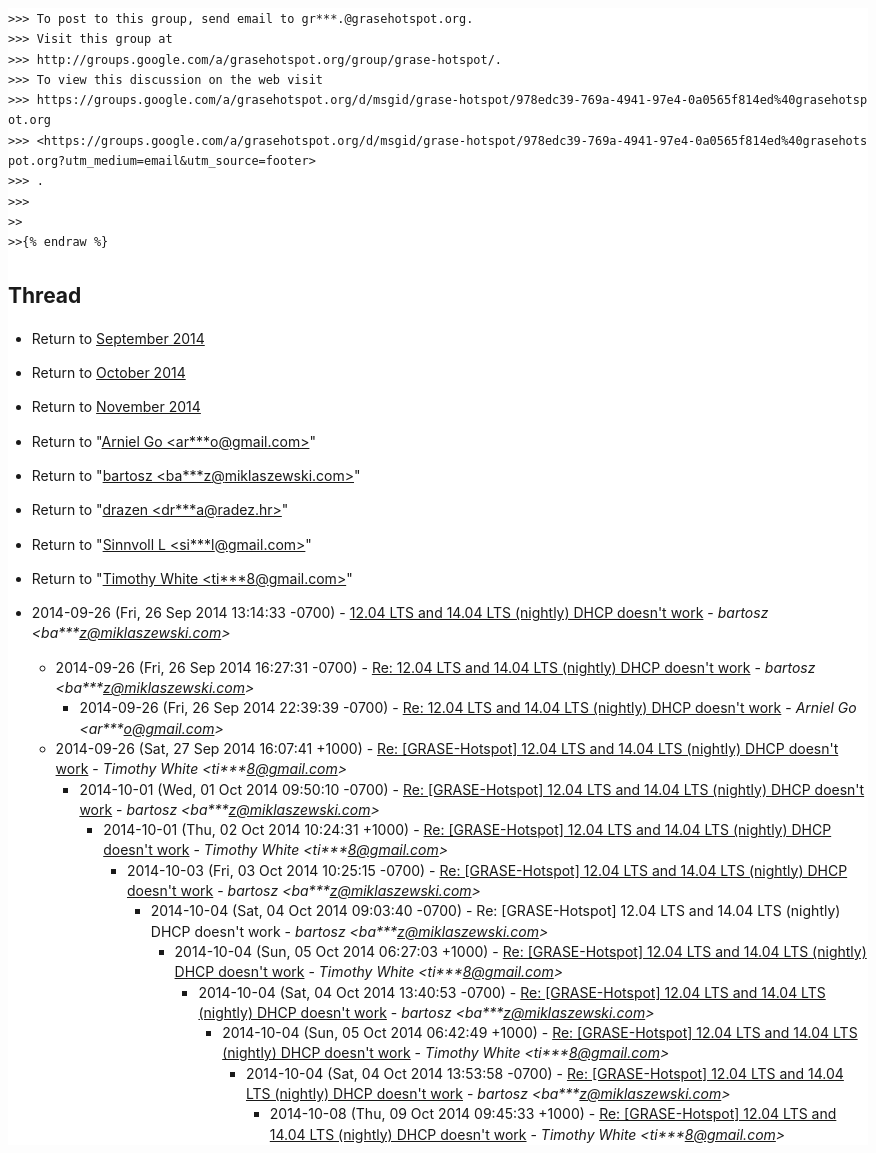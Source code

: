 ```
>>> To post to this group, send email to gr***.@grasehotspot.org.
>>> Visit this group at 
>>> http://groups.google.com/a/grasehotspot.org/group/grase-hotspot/.
>>> To view this discussion on the web visit 
>>> https://groups.google.com/a/grasehotspot.org/d/msgid/grase-hotspot/978edc39-769a-4941-97e4-0a0565f814ed%40grasehotspot.org 
>>> <https://groups.google.com/a/grasehotspot.org/d/msgid/grase-hotspot/978edc39-769a-4941-97e4-0a0565f814ed%40grasehotspot.org?utm_medium=email&utm_source=footer>
>>> .
>>>
>>
>>{% endraw %}
```

## Thread

+ Return to [September 2014](/archive/2014/09)
+ Return to [October 2014](/archive/2014/10)
+ Return to [November 2014](/archive/2014/11)

+ Return to "[Arniel Go <ar***o<span>@</span>gmail.com>](/authors/ar___o_at_gmail_com)"
+ Return to "[bartosz <ba***z<span>@</span>miklaszewski.com>](/authors/ba___z_at_miklaszewski_com)"
+ Return to "[drazen <dr***a<span>@</span>radez.hr>](/authors/dr___a_at_radez_hr)"
+ Return to "[Sinnvoll L <si***l<span>@</span>gmail.com>](/authors/si___l_at_gmail_com)"
+ Return to "[Timothy White <ti***8<span>@</span>gmail.com>](/authors/ti___8_at_gmail_com)"

+ 2014-09-26 (Fri, 26 Sep 2014 13:14:33 -0700) - [12.04 LTS and 14.04 LTS (nightly) DHCP doesn't work](/archive/2014/09/caffe84b9e8fe4a0ea9d2e4e50e6c44f85a1197cbd64f7dcfd519745e921800e) - _bartosz \<ba***z@miklaszewski.com\>_
  + 2014-09-26 (Fri, 26 Sep 2014 16:27:31 -0700) - [Re: 12.04 LTS and 14.04 LTS (nightly) DHCP doesn't work](/archive/2014/09/cf6267f54c3f5b58947f1ceb511205e767430762f62284701d74dd181f287d67) - _bartosz \<ba***z@miklaszewski.com\>_
    + 2014-09-26 (Fri, 26 Sep 2014 22:39:39 -0700) - [Re: 12.04 LTS and 14.04 LTS (nightly) DHCP doesn't work](/archive/2014/09/b814bbb97d67225c12f26b00dd559ba64102d5eae98ccb8467c093d246aadb60) - _Arniel Go \<ar***o@gmail.com\>_
  + 2014-09-26 (Sat, 27 Sep 2014 16:07:41 +1000) - [Re: [GRASE-Hotspot] 12.04 LTS and 14.04 LTS (nightly) DHCP doesn't work](/archive/2014/09/cb9f2a963089afa7363efffec6b091e8631a3016a502ea2e0e0613821d29f03e) - _Timothy White \<ti***8@gmail.com\>_
    + 2014-10-01 (Wed, 01 Oct 2014 09:50:10 -0700) - [Re: [GRASE-Hotspot] 12.04 LTS and 14.04 LTS (nightly) DHCP doesn't work](/archive/2014/10/81ae3cd0f9c46ed9cc436288747980ad13cdc7871ee935270f44adfbe94f4daf) - _bartosz \<ba***z@miklaszewski.com\>_
      + 2014-10-01 (Thu, 02 Oct 2014 10:24:31 +1000) - [Re: [GRASE-Hotspot] 12.04 LTS and 14.04 LTS (nightly) DHCP doesn't work](/archive/2014/10/a392bf85d19b0e297ec98834df81009f820b141a4baf1ceeb181f1658aac2df2) - _Timothy White \<ti***8@gmail.com\>_
        + 2014-10-03 (Fri, 03 Oct 2014 10:25:15 -0700) - [Re: [GRASE-Hotspot] 12.04 LTS and 14.04 LTS (nightly) DHCP doesn't work](/archive/2014/10/bf57346ed8bcf40a1d707e5a0d2ee32e7506e69b824b392c8b2207f2a1b56fcb) - _bartosz \<ba***z@miklaszewski.com\>_
          + 2014-10-04 (Sat, 04 Oct 2014 09:03:40 -0700) - Re: [GRASE-Hotspot] 12.04 LTS and 14.04 LTS (nightly) DHCP doesn't work - _bartosz \<ba***z@miklaszewski.com\>_
            + 2014-10-04 (Sun, 05 Oct 2014 06:27:03 +1000) - [Re: [GRASE-Hotspot] 12.04 LTS and 14.04 LTS (nightly) DHCP doesn't work](/archive/2014/10/35a6c476bac3cd403d728a49ff1c90a7d2fa693b9af75c98e3c376080ce0735f) - _Timothy White \<ti***8@gmail.com\>_
              + 2014-10-04 (Sat, 04 Oct 2014 13:40:53 -0700) - [Re: [GRASE-Hotspot] 12.04 LTS and 14.04 LTS (nightly) DHCP doesn't work](/archive/2014/10/76040986dbe898b24a54c402a6d3a749d1b3c0205c2555e0f1703a0b997baee3) - _bartosz \<ba***z@miklaszewski.com\>_
                + 2014-10-04 (Sun, 05 Oct 2014 06:42:49 +1000) - [Re: [GRASE-Hotspot] 12.04 LTS and 14.04 LTS (nightly) DHCP doesn't work](/archive/2014/10/835c82858943fc3ab84bef0bd0edf31820e2ad8b03794af456c5f72b0d1a53b2) - _Timothy White \<ti***8@gmail.com\>_
                  + 2014-10-04 (Sat, 04 Oct 2014 13:53:58 -0700) - [Re: [GRASE-Hotspot] 12.04 LTS and 14.04 LTS (nightly) DHCP doesn't work](/archive/2014/10/64eb31a5f03f5e492e2280c8c5c74417b4126dee76a504f8a5eba1ca97c51918) - _bartosz \<ba***z@miklaszewski.com\>_
                    + 2014-10-08 (Thu, 09 Oct 2014 09:45:33 +1000) - [Re: [GRASE-Hotspot] 12.04 LTS and 14.04 LTS (nightly) DHCP doesn't work](/archive/2014/10/2c3930d07f75305b205fb602d3799e95f56146d9fc343651e356ce69b69af9c6) - _Timothy White \<ti***8@gmail.com\>_